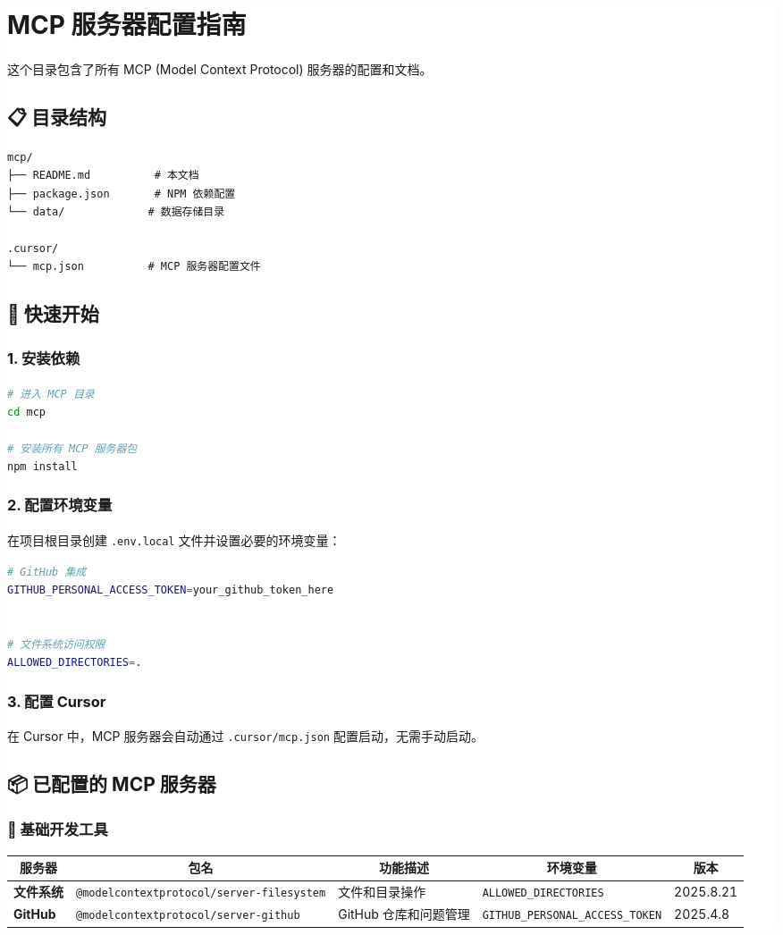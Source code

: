 # MCP 服务器配置指南

这个目录包含了所有 MCP (Model Context Protocol) 服务器的配置和文档。

## 📋 目录结构

```
mcp/
├── README.md          # 本文档
├── package.json       # NPM 依赖配置
└── data/             # 数据存储目录

.cursor/
└── mcp.json          # MCP 服务器配置文件
```

## 🚀 快速开始

### 1. 安装依赖

```bash
# 进入 MCP 目录
cd mcp

# 安装所有 MCP 服务器包
npm install
```

### 2. 配置环境变量

在项目根目录创建 `.env.local` 文件并设置必要的环境变量：

```bash
# GitHub 集成
GITHUB_PERSONAL_ACCESS_TOKEN=your_github_token_here


# 文件系统访问权限
ALLOWED_DIRECTORIES=.
```

### 3. 配置 Cursor

在 Cursor 中，MCP 服务器会自动通过 `.cursor/mcp.json` 配置启动，无需手动启动。

## 📦 已配置的 MCP 服务器

### 🔧 基础开发工具

| 服务器 | 包名 | 功能描述 | 环境变量 | 版本 |
|--------|------|----------|----------|------|
| **文件系统** | `@modelcontextprotocol/server-filesystem` | 文件和目录操作 | `ALLOWED_DIRECTORIES` | 2025.8.21 |
| **GitHub** | `@modelcontextprotocol/server-github` | GitHub 仓库和问题管理 | `GITHUB_PERSONAL_ACCESS_TOKEN` | 2025.4.8 |

